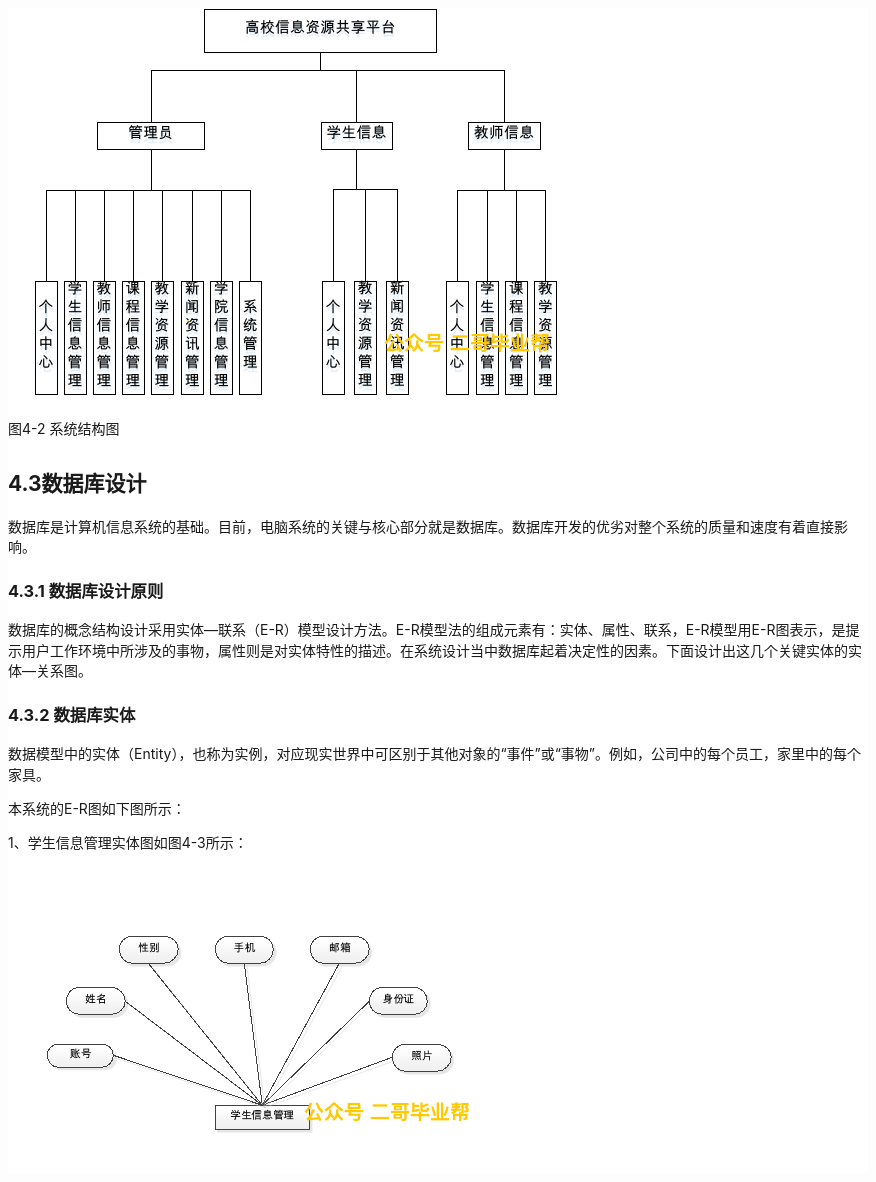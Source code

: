 ![](/md/blog.013.png)

图4-2 系统结构图
## 4.3数据库设计
数据库是计算机信息系统的基础。目前，电脑系统的关键与核心部分就是数据库。数据库开发的优劣对整个系统的质量和速度有着直接影响。
### 4.3.1 数据库设计原则
数据库的概念结构设计采用实体—联系（E-R）模型设计方法。E-R模型法的组成元素有：实体、属性、联系，E-R模型用E-R图表示，是提示用户工作环境中所涉及的事物，属性则是对实体特性的描述。在系统设计当中数据库起着决定性的因素。下面设计出这几个关键实体的实体—关系图。
### 4.3.2 数据库实体
数据模型中的实体（Entity），也称为实例，对应现实世界中可区别于其他对象的“事件”或“事物”。例如，公司中的每个员工，家里中的每个家具。

本系统的E-R图如下图所示：

1、学生信息管理实体图如图4-3所示：

![](/md/blog.014.png)
